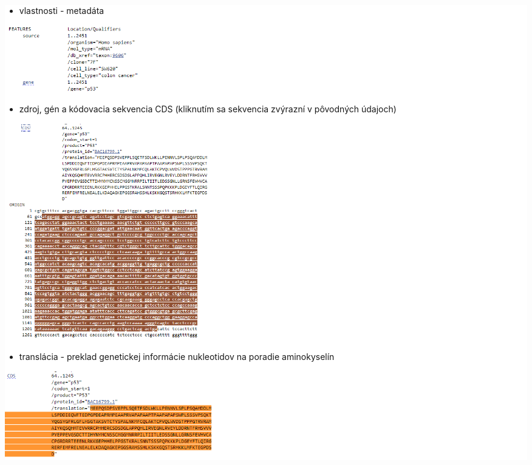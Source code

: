    + vlastnosti - metadáta
  
  <img src="data/genbank9.png" alt="Workflow diagram" width="40%"/>
  
   + zdroj, gén a kódovacia sekvencia CDS (kliknutím sa sekvencia zvýrazní v pôvodných údajoch)

 <img src="data/genbank10.png" alt="Workflow diagram" width="40%"/>
 
   + translácia - preklad genetickej informácie nukleotidov na poradie aminokyselín

 <img src="data/genbank11.png" alt="Workflow diagram" width="40%"/>
